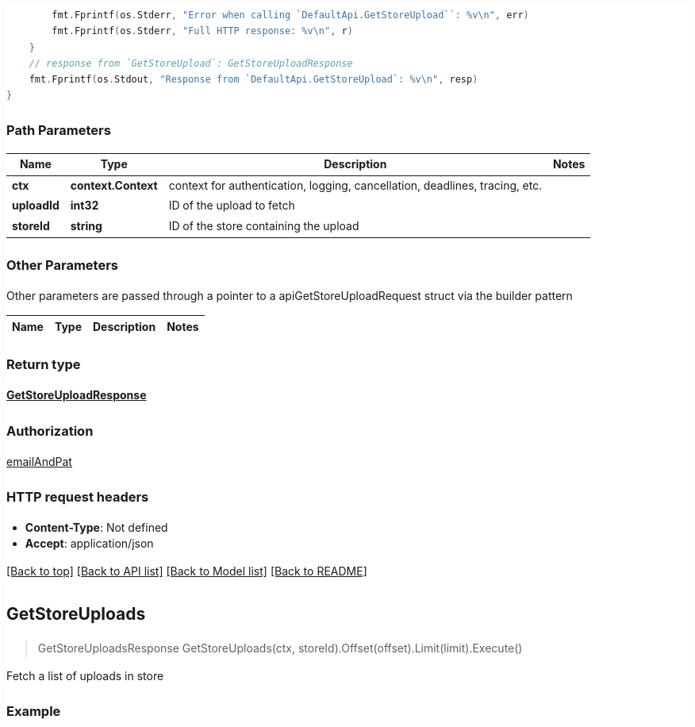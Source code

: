 ```go
        fmt.Fprintf(os.Stderr, "Error when calling `DefaultApi.GetStoreUpload``: %v\n", err)
        fmt.Fprintf(os.Stderr, "Full HTTP response: %v\n", r)
    }
    // response from `GetStoreUpload`: GetStoreUploadResponse
    fmt.Fprintf(os.Stdout, "Response from `DefaultApi.GetStoreUpload`: %v\n", resp)
}
```

### Path Parameters


Name | Type | Description  | Notes
------------- | ------------- | ------------- | -------------
**ctx** | **context.Context** | context for authentication, logging, cancellation, deadlines, tracing, etc.
**uploadId** | **int32** | ID of the upload to fetch | 
**storeId** | **string** | ID of the store containing the upload | 

### Other Parameters

Other parameters are passed through a pointer to a apiGetStoreUploadRequest struct via the builder pattern


Name | Type | Description  | Notes
------------- | ------------- | ------------- | -------------



### Return type

[**GetStoreUploadResponse**](GetStoreUploadResponse.md)

### Authorization

[emailAndPat](../README.md#emailAndPat)

### HTTP request headers

- **Content-Type**: Not defined
- **Accept**: application/json

[[Back to top]](#) [[Back to API list]](../README.md#documentation-for-api-endpoints)
[[Back to Model list]](../README.md#documentation-for-models)
[[Back to README]](../README.md)


## GetStoreUploads

> GetStoreUploadsResponse GetStoreUploads(ctx, storeId).Offset(offset).Limit(limit).Execute()

Fetch a list of uploads in store

### Example
